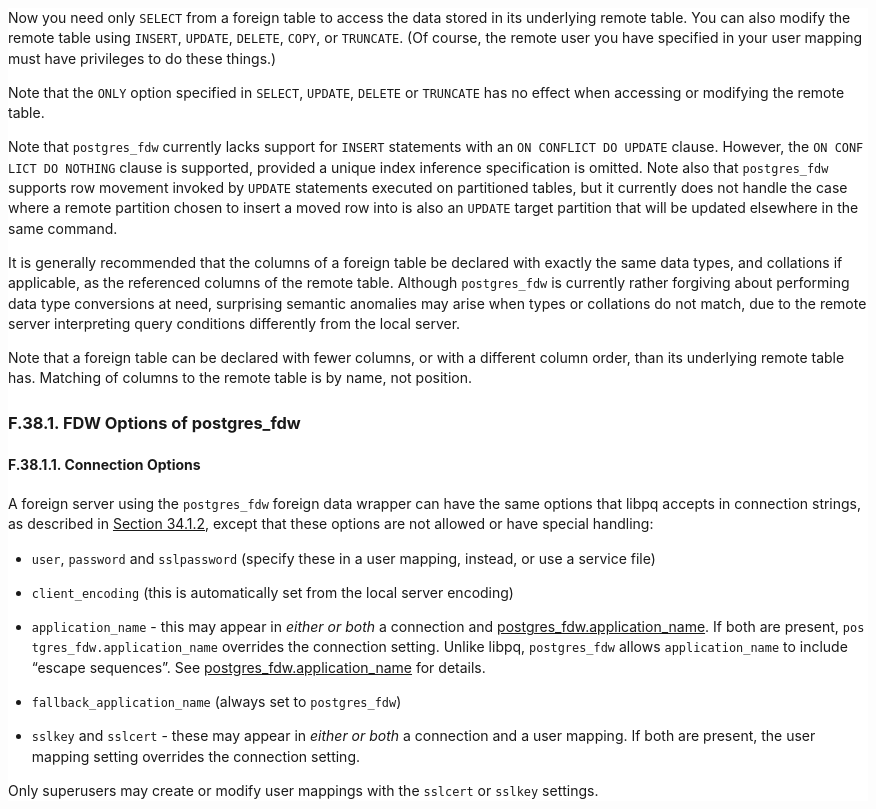 Now you need only `SELECT` from a foreign table to access the data stored in
its underlying remote table. You can also modify the remote table using
`INSERT`, `UPDATE`, `DELETE`, `COPY`, or `TRUNCATE`. (Of course, the remote
user you have specified in your user mapping must have privileges to do these
things.)

Note that the `ONLY` option specified in `SELECT`, `UPDATE`, `DELETE` or
`TRUNCATE` has no effect when accessing or modifying the remote table.

Note that `postgres_fdw` currently lacks support for `INSERT` statements with
an `ON CONFLICT DO UPDATE` clause. However, the `ON CONFLICT DO NOTHING`
clause is supported, provided a unique index inference specification is
omitted. Note also that `postgres_fdw` supports row movement invoked by
`UPDATE` statements executed on partitioned tables, but it currently does not
handle the case where a remote partition chosen to insert a moved row into is
also an `UPDATE` target partition that will be updated elsewhere in the same
command.

It is generally recommended that the columns of a foreign table be declared
with exactly the same data types, and collations if applicable, as the
referenced columns of the remote table. Although `postgres_fdw` is currently
rather forgiving about performing data type conversions at need, surprising
semantic anomalies may arise when types or collations do not match, due to the
remote server interpreting query conditions differently from the local server.

Note that a foreign table can be declared with fewer columns, or with a
different column order, than its underlying remote table has. Matching of
columns to the remote table is by name, not position.

### F.38.1. FDW Options of postgres_fdw #

#### F.38.1.1. Connection Options #

A foreign server using the `postgres_fdw` foreign data wrapper can have the
same options that libpq accepts in connection strings, as described in
[Section 34.1.2](libpq-connect.html#LIBPQ-PARAMKEYWORDS "34.1.2. Parameter Key
Words"), except that these options are not allowed or have special handling:

  * `user`, `password` and `sslpassword` (specify these in a user mapping, instead, or use a service file)

  * `client_encoding` (this is automatically set from the local server encoding)

  * `application_name` \- this may appear in _either or both_ a connection and [postgres_fdw.application_name](postgres-fdw.html#GUC-PGFDW-APPLICATION-NAME). If both are present, `postgres_fdw.application_name` overrides the connection setting. Unlike libpq, `postgres_fdw` allows `application_name` to include “escape sequences”. See [postgres_fdw.application_name](postgres-fdw.html#GUC-PGFDW-APPLICATION-NAME) for details.

  * `fallback_application_name` (always set to `postgres_fdw`)

  * `sslkey` and `sslcert` \- these may appear in _either or both_ a connection and a user mapping. If both are present, the user mapping setting overrides the connection setting.

Only superusers may create or modify user mappings with the `sslcert` or
`sslkey` settings.
